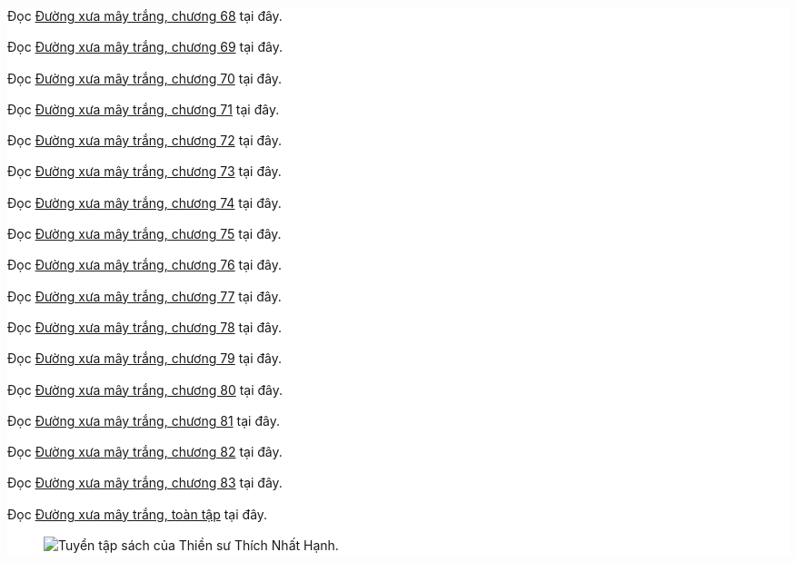 Đọc [Đường xưa mây trắng, chương 68](https://nhavantuonglai.com/article/thich-nhat-hanh-duong-xua-may-trang-chuong-68) tại đây.

Đọc [Đường xưa mây trắng, chương 69](https://nhavantuonglai.com/article/thich-nhat-hanh-duong-xua-may-trang-chuong-69) tại đây.

Đọc [Đường xưa mây trắng, chương 70](https://nhavantuonglai.com/article/thich-nhat-hanh-duong-xua-may-trang-chuong-70) tại đây.

Đọc [Đường xưa mây trắng, chương 71](https://nhavantuonglai.com/article/thich-nhat-hanh-duong-xua-may-trang-chuong-71) tại đây.

Đọc [Đường xưa mây trắng, chương 72](https://nhavantuonglai.com/article/thich-nhat-hanh-duong-xua-may-trang-chuong-72) tại đây.

Đọc [Đường xưa mây trắng, chương 73](https://nhavantuonglai.com/article/thich-nhat-hanh-duong-xua-may-trang-chuong-73) tại đây.

Đọc [Đường xưa mây trắng, chương 74](https://nhavantuonglai.com/article/thich-nhat-hanh-duong-xua-may-trang-chuong-74) tại đây.

Đọc [Đường xưa mây trắng, chương 75](https://nhavantuonglai.com/article/thich-nhat-hanh-duong-xua-may-trang-chuong-75) tại đây.

Đọc [Đường xưa mây trắng, chương 76](https://nhavantuonglai.com/article/thich-nhat-hanh-duong-xua-may-trang-chuong-76) tại đây.

Đọc [Đường xưa mây trắng, chương 77](https://nhavantuonglai.com/article/thich-nhat-hanh-duong-xua-may-trang-chuong-77) tại đây.

Đọc [Đường xưa mây trắng, chương 78](https://nhavantuonglai.com/article/thich-nhat-hanh-duong-xua-may-trang-chuong-78) tại đây.

Đọc [Đường xưa mây trắng, chương 79](https://nhavantuonglai.com/article/thich-nhat-hanh-duong-xua-may-trang-chuong-79) tại đây.

Đọc [Đường xưa mây trắng, chương 80](https://nhavantuonglai.com/article/thich-nhat-hanh-duong-xua-may-trang-chuong-80) tại đây.

Đọc [Đường xưa mây trắng, chương 81](https://nhavantuonglai.com/article/thich-nhat-hanh-duong-xua-may-trang-chuong-81) tại đây.

Đọc [Đường xưa mây trắng, chương 82](https://nhavantuonglai.com/article/thich-nhat-hanh-duong-xua-may-trang-chuong-82) tại đây.

Đọc [Đường xưa mây trắng, chương 83](https://nhavantuonglai.com/article/thich-nhat-hanh-duong-xua-may-trang-chuong-83) tại đây.

Đọc [Đường xưa mây trắng, toàn tập](https://data.nhavantuonglai.com/ebook/thich-nhat-hanh-duong-xua-may-trang.pdf) tại đây.

<figure><img src="https://data.nhavantuonglai.com/image/illustrations/cover-nhavantuonglai-com-0300.jpg" alt="Tuyển tập sách của Thiền sư Thích Nhất Hạnh." title="Tuyển tập sách của Thiền sư Thích Nhất Hạnh." height=100% width=100%><figcaption><p></p></figcaption></figure>